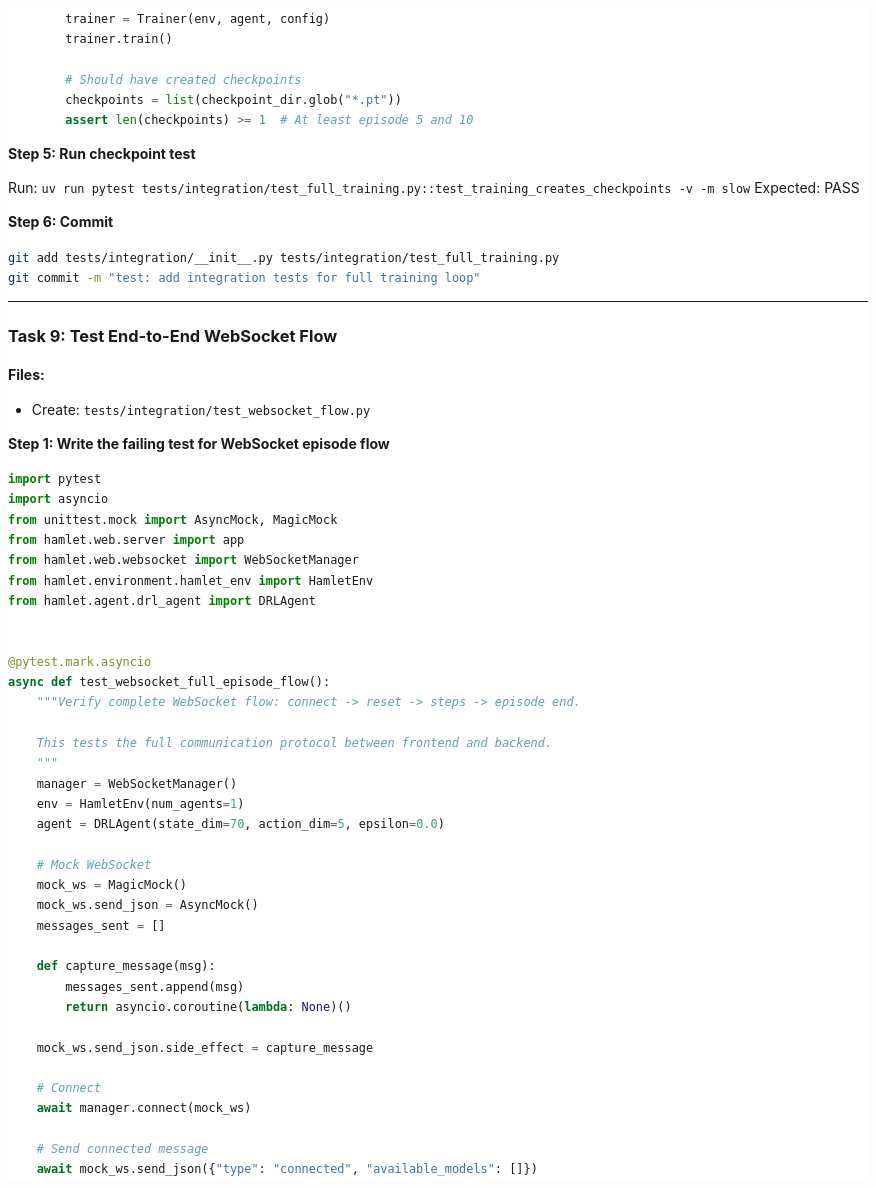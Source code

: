 ```python
        trainer = Trainer(env, agent, config)
        trainer.train()

        # Should have created checkpoints
        checkpoints = list(checkpoint_dir.glob("*.pt"))
        assert len(checkpoints) >= 1  # At least episode 5 and 10
```

**Step 5: Run checkpoint test**

Run: `uv run pytest tests/integration/test_full_training.py::test_training_creates_checkpoints -v -m slow`
Expected: PASS

**Step 6: Commit**

```bash
git add tests/integration/__init__.py tests/integration/test_full_training.py
git commit -m "test: add integration tests for full training loop"
```

---

### Task 9: Test End-to-End WebSocket Flow

**Files:**
- Create: `tests/integration/test_websocket_flow.py`

**Step 1: Write the failing test for WebSocket episode flow**

```python
import pytest
import asyncio
from unittest.mock import AsyncMock, MagicMock
from hamlet.web.server import app
from hamlet.web.websocket import WebSocketManager
from hamlet.environment.hamlet_env import HamletEnv
from hamlet.agent.drl_agent import DRLAgent


@pytest.mark.asyncio
async def test_websocket_full_episode_flow():
    """Verify complete WebSocket flow: connect -> reset -> steps -> episode end.

    This tests the full communication protocol between frontend and backend.
    """
    manager = WebSocketManager()
    env = HamletEnv(num_agents=1)
    agent = DRLAgent(state_dim=70, action_dim=5, epsilon=0.0)

    # Mock WebSocket
    mock_ws = MagicMock()
    mock_ws.send_json = AsyncMock()
    messages_sent = []

    def capture_message(msg):
        messages_sent.append(msg)
        return asyncio.coroutine(lambda: None)()

    mock_ws.send_json.side_effect = capture_message

    # Connect
    await manager.connect(mock_ws)

    # Send connected message
    await mock_ws.send_json({"type": "connected", "available_models": []})

```